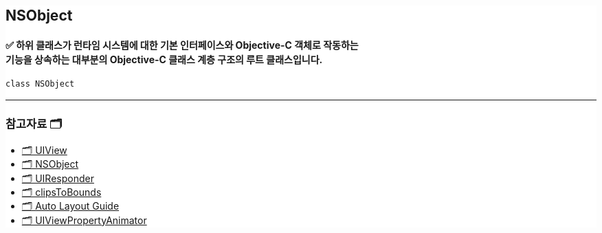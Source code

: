 
## NSObject

**✅ 하위 클래스가 런타임 시스템에 대한 기본 인터페이스와 Objective-C 객체로 작동하는</br>기능을 상속하는 대부분의 Objective-C 클래스 계층 구조의 루트 클래스입니다.**</br>

```swift!
class NSObject
```

---

### 참고자료 🗂️

- [🗂️ UIView](https://developer.apple.com/documentation/uikit/uiview)
- [🗂️ NSObject](https://developer.apple.com/documentation/objectivec/nsobject)
- [🗂️ UIResponder](https://developer.apple.com/documentation/uikit/uiresponder)
- [🗂️ clipsToBounds](https://developer.apple.com/documentation/uikit/uiview/1622415-clipstobounds)
- [🗂️ Auto Layout Guide](https://developer.apple.com/library/archive/documentation/UserExperience/Conceptual/AutolayoutPG/index.html#//apple_ref/doc/uid/TP40010853)
- [🗂️ UIViewPropertyAnimator](https://developer.apple.com/documentation/uikit/uiviewpropertyanimator)
